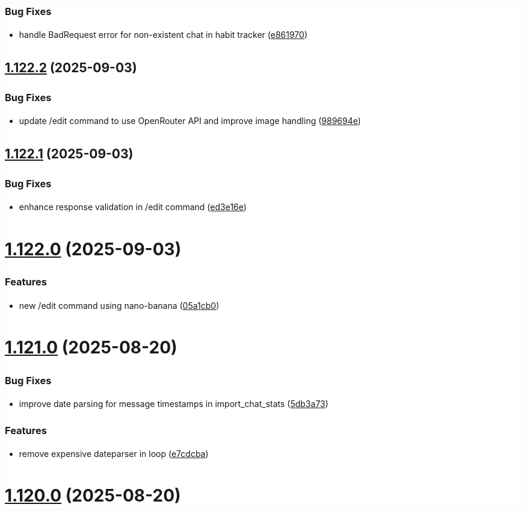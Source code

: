 ### Bug Fixes

* handle BadRequest error for non-existent chat in habit tracker ([e861970](https://github.com/obviyus/SuperSeriousBot/commit/e8619703685fb5cb7246a6858385626c510879c5))

## [1.122.2](https://github.com/obviyus/SuperSeriousBot/compare/v1.122.1...v1.122.2) (2025-09-03)


### Bug Fixes

* update /edit command to use OpenRouter API and improve image handling ([989694e](https://github.com/obviyus/SuperSeriousBot/commit/989694e7bb09876de0728e5d826ec5cd26e65452))

## [1.122.1](https://github.com/obviyus/SuperSeriousBot/compare/v1.122.0...v1.122.1) (2025-09-03)


### Bug Fixes

* enhance response validation in /edit command ([ed3e16e](https://github.com/obviyus/SuperSeriousBot/commit/ed3e16efc75963a98dfc0f08c0887875a94cb618))

# [1.122.0](https://github.com/obviyus/SuperSeriousBot/compare/v1.121.0...v1.122.0) (2025-09-03)


### Features

* new /edit command using nano-banana ([05a1cb0](https://github.com/obviyus/SuperSeriousBot/commit/05a1cb0253081e0b61b752745b1986305a322e89))

# [1.121.0](https://github.com/obviyus/SuperSeriousBot/compare/v1.120.0...v1.121.0) (2025-08-20)


### Bug Fixes

* improve date parsing for message timestamps in import_chat_stats ([5db3a73](https://github.com/obviyus/SuperSeriousBot/commit/5db3a73fcc95c420c9ba61a2d7e0b3d822d9d5ff))


### Features

* remove expensive dateparser in loop ([e7cdcba](https://github.com/obviyus/SuperSeriousBot/commit/e7cdcbad646ec8edcc47c41ebd4cdb3b26904dab))

# [1.120.0](https://github.com/obviyus/SuperSeriousBot/compare/v1.119.0...v1.120.0) (2025-08-20)

